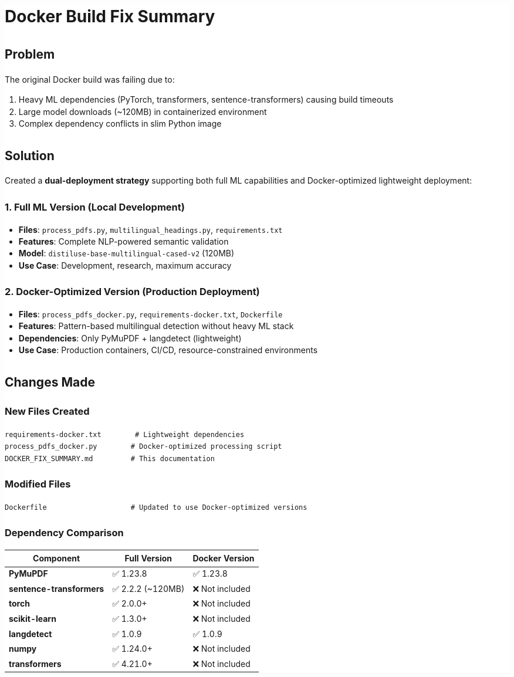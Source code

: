 # Docker Build Fix Summary

## Problem
The original Docker build was failing due to:
1. Heavy ML dependencies (PyTorch, transformers, sentence-transformers) causing build timeouts
2. Large model downloads (~120MB) in containerized environment
3. Complex dependency conflicts in slim Python image

## Solution
Created a **dual-deployment strategy** supporting both full ML capabilities and Docker-optimized lightweight deployment:

### 1. Full ML Version (Local Development)
- **Files**: `process_pdfs.py`, `multilingual_headings.py`, `requirements.txt`
- **Features**: Complete NLP-powered semantic validation
- **Model**: `distiluse-base-multilingual-cased-v2` (120MB)
- **Use Case**: Development, research, maximum accuracy

### 2. Docker-Optimized Version (Production Deployment)
- **Files**: `process_pdfs_docker.py`, `requirements-docker.txt`, `Dockerfile`
- **Features**: Pattern-based multilingual detection without heavy ML stack
- **Dependencies**: Only PyMuPDF + langdetect (lightweight)
- **Use Case**: Production containers, CI/CD, resource-constrained environments

## Changes Made

### New Files Created
```
requirements-docker.txt        # Lightweight dependencies
process_pdfs_docker.py        # Docker-optimized processing script
DOCKER_FIX_SUMMARY.md         # This documentation
```

### Modified Files
```
Dockerfile                    # Updated to use Docker-optimized versions
```

### Dependency Comparison
| Component | Full Version | Docker Version |
|-----------|--------------|----------------|
| **PyMuPDF** | ✅ 1.23.8 | ✅ 1.23.8 |
| **sentence-transformers** | ✅ 2.2.2 (~120MB) | ❌ Not included |
| **torch** | ✅ 2.0.0+ | ❌ Not included |
| **scikit-learn** | ✅ 1.3.0+ | ❌ Not included |
| **langdetect** | ✅ 1.0.9 | ✅ 1.0.9 |
| **numpy** | ✅ 1.24.0+ | ❌ Not included |
| **transformers** | ✅ 4.21.0+ | ❌ Not included |
